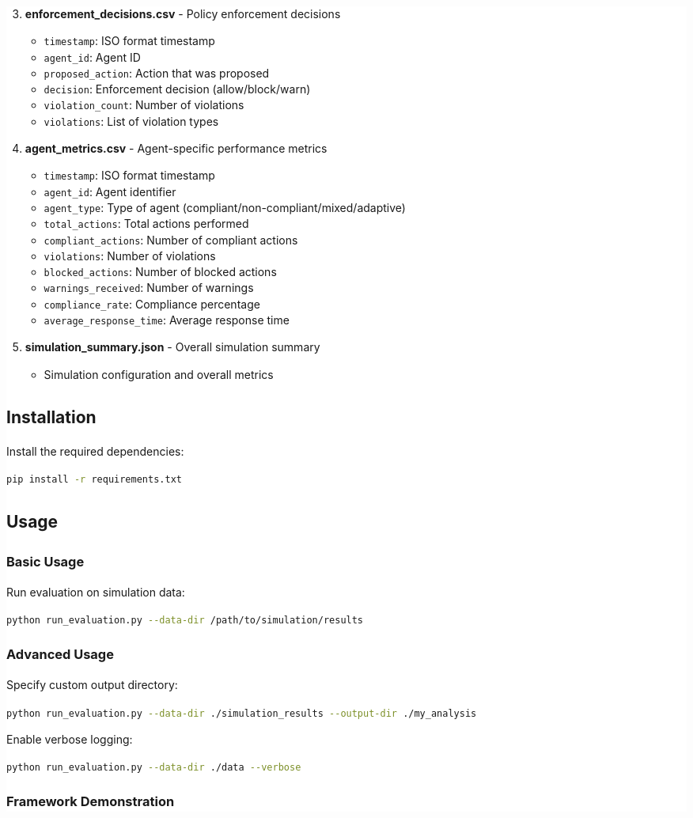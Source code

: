 3. **enforcement_decisions.csv** - Policy enforcement decisions
   - `timestamp`: ISO format timestamp
   - `agent_id`: Agent ID
   - `proposed_action`: Action that was proposed
   - `decision`: Enforcement decision (allow/block/warn)
   - `violation_count`: Number of violations
   - `violations`: List of violation types

4. **agent_metrics.csv** - Agent-specific performance metrics
   - `timestamp`: ISO format timestamp
   - `agent_id`: Agent identifier
   - `agent_type`: Type of agent (compliant/non-compliant/mixed/adaptive)
   - `total_actions`: Total actions performed
   - `compliant_actions`: Number of compliant actions
   - `violations`: Number of violations
   - `blocked_actions`: Number of blocked actions
   - `warnings_received`: Number of warnings
   - `compliance_rate`: Compliance percentage
   - `average_response_time`: Average response time

5. **simulation_summary.json** - Overall simulation summary
   - Simulation configuration and overall metrics

## Installation

Install the required dependencies:

```bash
pip install -r requirements.txt
```

## Usage

### Basic Usage

Run evaluation on simulation data:

```bash
python run_evaluation.py --data-dir /path/to/simulation/results
```

### Advanced Usage

Specify custom output directory:

```bash
python run_evaluation.py --data-dir ./simulation_results --output-dir ./my_analysis
```

Enable verbose logging:

```bash
python run_evaluation.py --data-dir ./data --verbose
```

### Framework Demonstration
